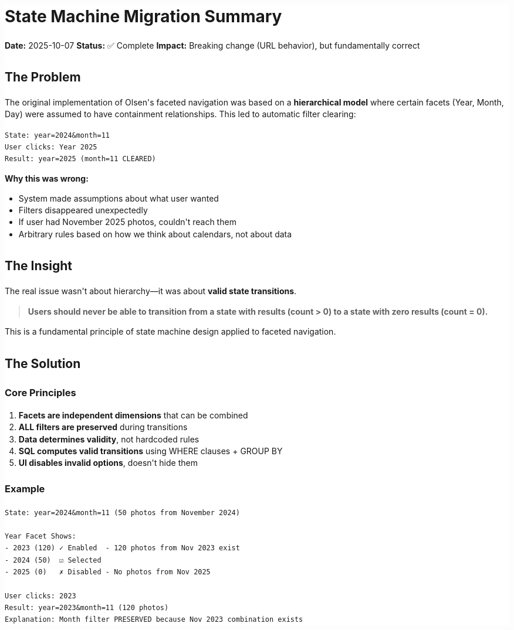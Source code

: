 # State Machine Migration Summary

**Date:** 2025-10-07
**Status:** ✅ Complete
**Impact:** Breaking change (URL behavior), but fundamentally correct

## The Problem

The original implementation of Olsen's faceted navigation was based on a **hierarchical model** where certain facets (Year, Month, Day) were assumed to have containment relationships. This led to automatic filter clearing:

```
State: year=2024&month=11
User clicks: Year 2025
Result: year=2025 (month=11 CLEARED)
```

**Why this was wrong:**
- System made assumptions about what user wanted
- Filters disappeared unexpectedly
- If user had November 2025 photos, couldn't reach them
- Arbitrary rules based on how we think about calendars, not about data

## The Insight

The real issue wasn't about hierarchy—it was about **valid state transitions**.

> **Users should never be able to transition from a state with results (count > 0) to a state with zero results (count = 0).**

This is a fundamental principle of state machine design applied to faceted navigation.

## The Solution

### Core Principles

1. **Facets are independent dimensions** that can be combined
2. **ALL filters are preserved** during transitions
3. **Data determines validity**, not hardcoded rules
4. **SQL computes valid transitions** using WHERE clauses + GROUP BY
5. **UI disables invalid options**, doesn't hide them

### Example

```
State: year=2024&month=11 (50 photos from November 2024)

Year Facet Shows:
- 2023 (120) ✓ Enabled  - 120 photos from Nov 2023 exist
- 2024 (50)  ☑ Selected
- 2025 (0)   ✗ Disabled - No photos from Nov 2025

User clicks: 2023
Result: year=2023&month=11 (120 photos)
Explanation: Month filter PRESERVED because Nov 2023 combination exists
```
